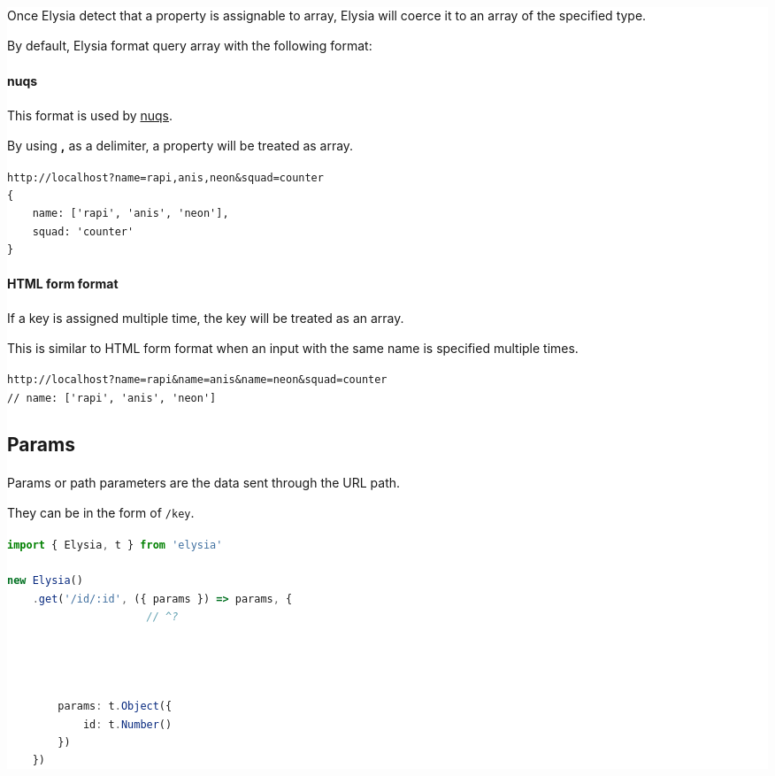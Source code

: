<Playground
    :elysia="demo4"
    :mock="{
        '/query?name=rapi,anis,neon&squad=counter': {
            GET: JSON.stringify({
                name: ['rapi', 'anis', 'neon'],
                squad: 'counter'
            }, null, 4)
        },
        '/query?name=rapi&name=anis&name=neon&squad=counter': {
        	GET: JSON.stringify({
                name: ['rapi', 'anis', 'neon'],
                squad: 'counter'
            }, null, 4)
        }
    }"
/>

Once Elysia detect that a property is assignable to array, Elysia will coerce it to an array of the specified type.

By default, Elysia format query array with the following format:

#### nuqs
This format is used by [nuqs](https://nuqs.47ng.com).

By using **,** as a delimiter, a property will be treated as array.

```
http://localhost?name=rapi,anis,neon&squad=counter
{
	name: ['rapi', 'anis', 'neon'],
	squad: 'counter'
}
```

#### HTML form format
If a key is assigned multiple time, the key will be treated as an array.

This is similar to HTML form format when an input with the same name is specified multiple times.

```
http://localhost?name=rapi&name=anis&name=neon&squad=counter
// name: ['rapi', 'anis', 'neon']
```

## Params
Params or path parameters are the data sent through the URL path.

They can be in the form of `/key`.

```typescript twoslash
import { Elysia, t } from 'elysia'

new Elysia()
	.get('/id/:id', ({ params }) => params, {
                      // ^?




		params: t.Object({
			id: t.Number()
		})
	})
```

